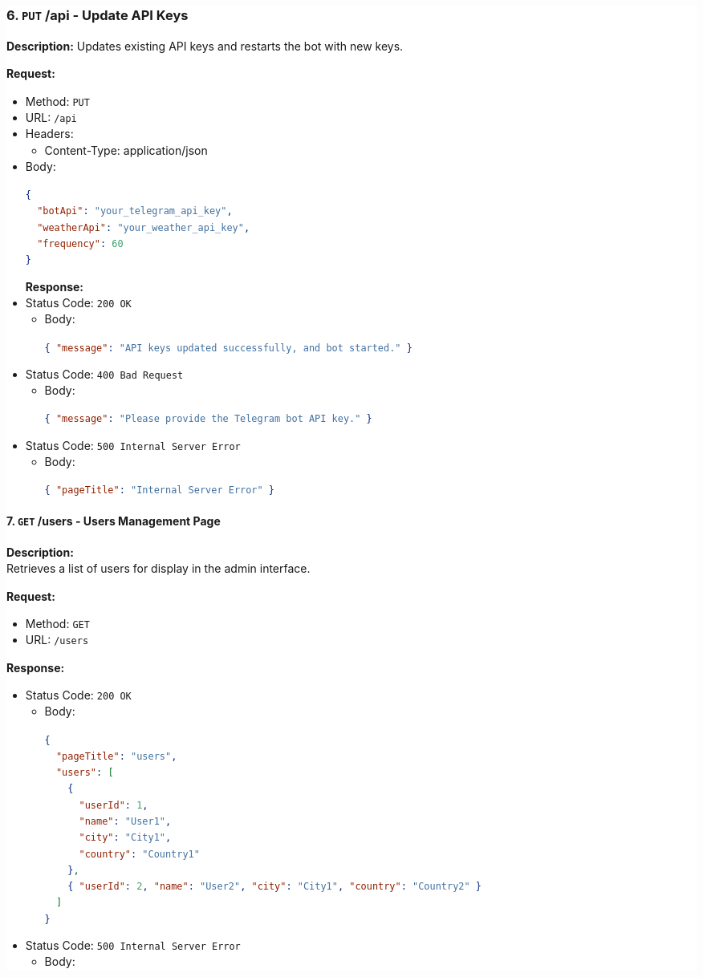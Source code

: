 ### 6. `PUT` /api - Update API Keys

**Description:**
Updates existing API keys and restarts the bot with new keys.

**Request:**

- Method: `PUT`
- URL: `/api`
- Headers:
  - Content-Type: application/json
- Body:
  ```json
  {
    "botApi": "your_telegram_api_key",
    "weatherApi": "your_weather_api_key",
    "frequency": 60
  }
  ```
  **Response:**
- Status Code: `200 OK`
  - Body:
    ```json
    { "message": "API keys updated successfully, and bot started." }
    ```
- Status Code: `400 Bad Request`
  - Body:
    ```json
    { "message": "Please provide the Telegram bot API key." }
    ```
- Status Code: `500 Internal Server Error`
  - Body:
    ```json
    { "pageTitle": "Internal Server Error" }
    ```

#### 7. `GET` /users - Users Management Page

**Description:**  
Retrieves a list of users for display in the admin interface.

**Request:**

- Method: `GET`
- URL: `/users`

**Response:**

- Status Code: `200 OK`
  - Body:
    ```json
    {
      "pageTitle": "users",
      "users": [
        {
          "userId": 1,
          "name": "User1",
          "city": "City1",
          "country": "Country1"
        },
        { "userId": 2, "name": "User2", "city": "City1", "country": "Country2" }
      ]
    }
    ```
- Status Code: `500 Internal Server Error`
  - Body:
    ```json